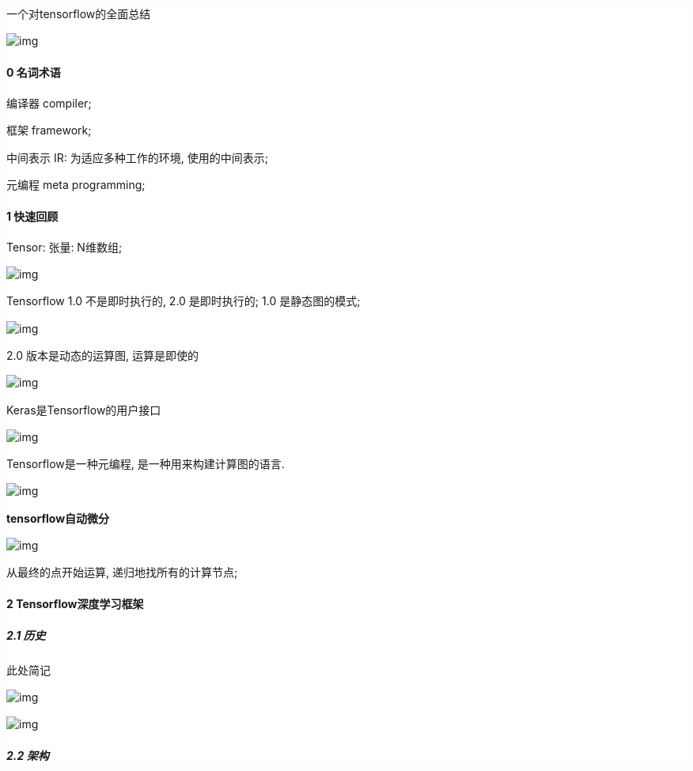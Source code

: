 一个对tensorflow的全面总结

![img](C:/Users/Administrator/Desktop/learning/2020_autumn/大数据与机器智能/pic/FqI_LYMzq_uBAKY8cjtrCSyFhTVs)

#### 0 名词术语

编译器 compiler;

 框架 framework;

 中间表示 IR: 为适应多种工作的环境, 使用的中间表示; 

 元编程 meta programming; 

#### 1 快速回顾

Tensor: 张量: N维数组; 

![img](C:/Users/Administrator/Desktop/learning/2020_autumn/大数据与机器智能/pic/FrUfsD8eYqK5IbL0h6K4y_5MGCvk)

Tensorflow 1.0 不是即时执行的, 2.0 是即时执行的; 1.0 是静态图的模式;

![img](C:/Users/Administrator/Desktop/learning/2020_autumn/大数据与机器智能/pic/FlgbFC17-5scyiYDt0HUKK7ma0yS)



2.0 版本是动态的运算图, 运算是即使的

![img](C:/Users/Administrator/Desktop/learning/2020_autumn/大数据与机器智能/pic/FmwK76JbPOvkiV-viXIcB-M7mhCq)

Keras是Tensorflow的用户接口

![img](C:/Users/Administrator/Desktop/learning/2020_autumn/大数据与机器智能/pic/Fu0eGp3JaSBBJH-pqB5NmvePpWBK)

Tensorflow是一种元编程, 是一种用来构建计算图的语言. 

![img](C:/Users/Administrator/Desktop/learning/2020_autumn/大数据与机器智能/pic/FnxZ5wKtUN5ETW-YgAaoJSi-TWr9)

**tensorflow自动微分**

![img](C:/Users/Administrator/Desktop/learning/2020_autumn/大数据与机器智能/pic/Fk6QMqnN0fVb5avztn90liUKJKYI)

从最终的点开始运算, 递归地找所有的计算节点;

#### 2 Tensorflow深度学习框架

##### 2.1 历史

此处简记

![img](C:/Users/Administrator/Desktop/learning/2020_autumn/大数据与机器智能/pic/Fl0E6sxkqfESMdaFObugY4IracbB)

![img](C:/Users/Administrator/Desktop/learning/2020_autumn/大数据与机器智能/pic/FnO5SWxrNR1cpU0EwKH4V564Gi-b)



##### 2.2 架构
